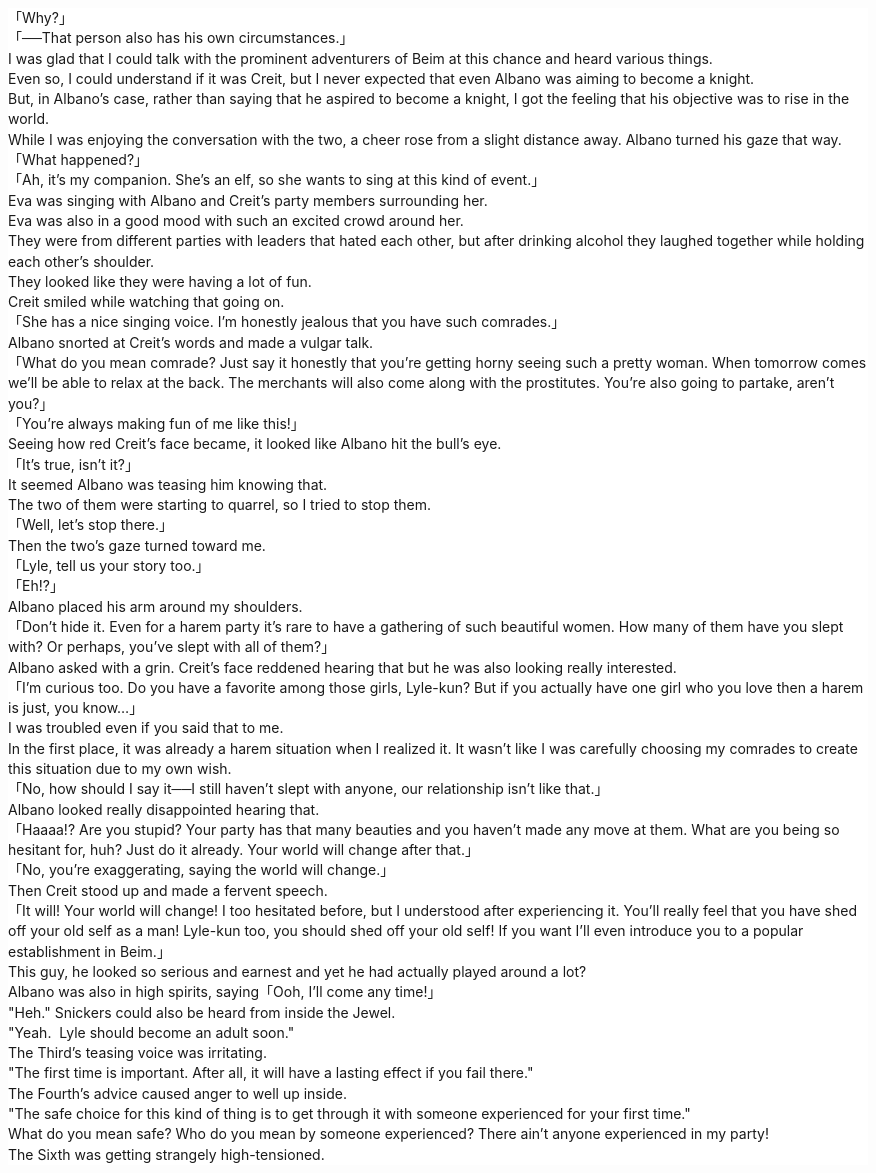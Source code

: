 「Why?」<br/>
「──That person also has his own circumstances.」<br/>
I was glad that I could talk with the prominent adventurers of Beim at this chance and heard various things.<br/>
Even so, I could understand if it was Creit, but I never expected that even Albano was aiming to become a knight.<br/>
But, in Albano’s case, rather than saying that he aspired to become a knight, I got the feeling that his objective was to rise in the world.<br/>
While I was enjoying the conversation with the two, a cheer rose from a slight distance away. Albano turned his gaze that way.<br/>
「What happened?」<br/>
「Ah, it’s my companion. She’s an elf, so she wants to sing at this kind of event.」<br/>
Eva was singing with Albano and Creit’s party members surrounding her.<br/>
Eva was also in a good mood with such an excited crowd around her.<br/>
They were from different parties with leaders that hated each other, but after drinking alcohol they laughed together while holding each other’s shoulder.<br/>
They looked like they were having a lot of fun.<br/>
Creit smiled while watching that going on.<br/>
「She has a nice singing voice. I’m honestly jealous that you have such comrades.」<br/>
Albano snorted at Creit’s words and made a vulgar talk.<br/>
「What do you mean comrade? Just say it honestly that you’re getting horny seeing such a pretty woman. When tomorrow comes we’ll be able to relax at the back. The merchants will also come along with the prostitutes. You’re also going to partake, aren’t you?」<br/>
「You’re always making fun of me like this!」<br/>
Seeing how red Creit’s face became, it looked like Albano hit the bull’s eye.<br/>
「It’s true, isn’t it?」<br/>
It seemed Albano was teasing him knowing that.<br/>
The two of them were starting to quarrel, so I tried to stop them.<br/>
「Well, let’s stop there.」<br/>
Then the two’s gaze turned toward me.<br/>
「Lyle, tell us your story too.」<br/>
「Eh!?」<br/>
Albano placed his arm around my shoulders.<br/>
「Don’t hide it. Even for a harem party it’s rare to have a gathering of such beautiful women. How many of them have you slept with? Or perhaps, you’ve slept with all of them?」<br/>
Albano asked with a grin. Creit’s face reddened hearing that but he was also looking really interested.<br/>
「I’m curious too. Do you have a favorite among those girls, Lyle-kun? But if you actually have one girl who you love then a harem is just, you know…」<br/>
I was troubled even if you said that to me.<br/>
In the first place, it was already a harem situation when I realized it. It wasn’t like I was carefully choosing my comrades to create this situation due to my own wish.<br/>
「No, how should I say it──I still haven’t slept with anyone, our relationship isn’t like that.」<br/>
Albano looked really disappointed hearing that.<br/>
「Haaaa!? Are you stupid? Your party has that many beauties and you haven’t made any move at them. What are you being so hesitant for, huh? Just do it already. Your world will change after that.」<br/>
「No, you’re exaggerating, saying the world will change.」<br/>
Then Creit stood up and made a fervent speech.<br/>
「It will! Your world will change! I too hesitated before, but I understood after experiencing it. You’ll really feel that you have shed off your old self as a man! Lyle-kun too, you should shed off your old self! If you want I’ll even introduce you to a popular establishment in Beim.」<br/>
This guy, he looked so serious and earnest and yet he had actually played around a lot?<br/>
Albano was also in high spirits, saying「Ooh, I’ll come any time!」<br/>
"Heh." Snickers could also be heard from inside the Jewel.<br/>
"Yeah.  Lyle should become an adult soon."<br/>
The Third’s teasing voice was irritating.<br/>
"The first time is important. After all, it will have a lasting effect if you fail there."<br/>
The Fourth’s advice caused anger to well up inside.<br/>
"The safe choice for this kind of thing is to get through it with someone experienced for your first time."<br/>
What do you mean safe? Who do you mean by someone experienced? There ain’t anyone experienced in my party!<br/>
The Sixth was getting strangely high-tensioned.<br/>